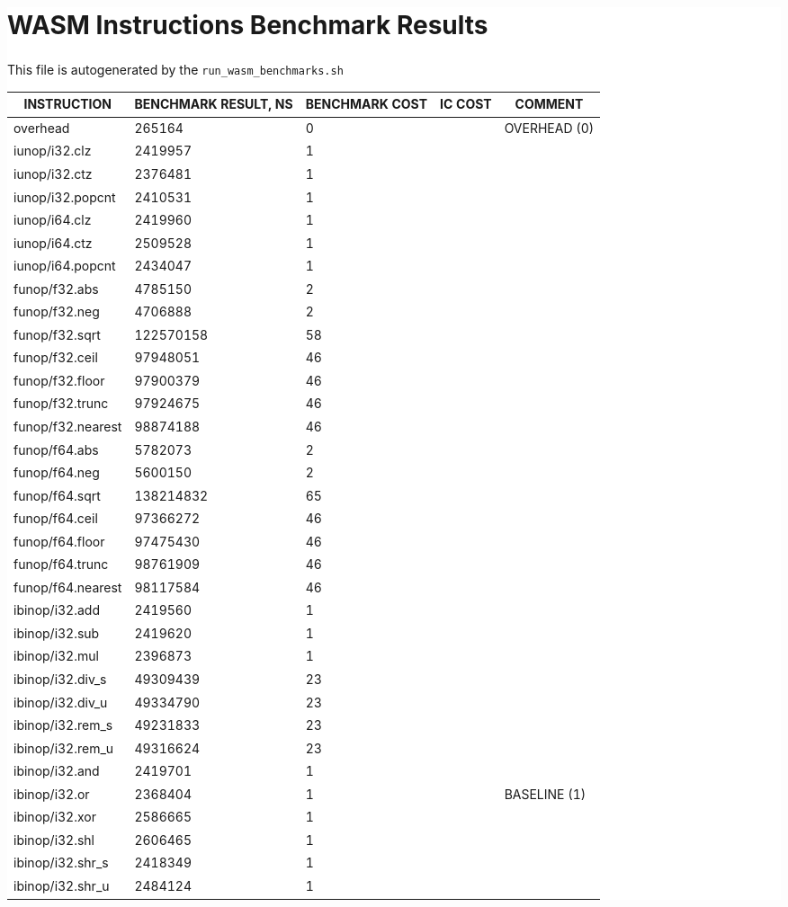 WASM Instructions Benchmark Results
===================================

This file is autogenerated by the `run_wasm_benchmarks.sh`

| INSTRUCTION               | BENCHMARK RESULT, NS | BENCHMARK COST | IC COST | COMMENT          |
| ------------------------- | -------------------- | -------------- | ------- | ---------------- |
| overhead                  | 265164               | 0              |         | OVERHEAD (0)     |
| iunop/i32.clz             | 2419957              | 1              |         |
| iunop/i32.ctz             | 2376481              | 1              |         |
| iunop/i32.popcnt          | 2410531              | 1              |         |
| iunop/i64.clz             | 2419960              | 1              |         |
| iunop/i64.ctz             | 2509528              | 1              |         |
| iunop/i64.popcnt          | 2434047              | 1              |         |
| funop/f32.abs             | 4785150              | 2              |         |
| funop/f32.neg             | 4706888              | 2              |         |
| funop/f32.sqrt            | 122570158            | 58             |         |
| funop/f32.ceil            | 97948051             | 46             |         |
| funop/f32.floor           | 97900379             | 46             |         |
| funop/f32.trunc           | 97924675             | 46             |         |
| funop/f32.nearest         | 98874188             | 46             |         |
| funop/f64.abs             | 5782073              | 2              |         |
| funop/f64.neg             | 5600150              | 2              |         |
| funop/f64.sqrt            | 138214832            | 65             |         |
| funop/f64.ceil            | 97366272             | 46             |         |
| funop/f64.floor           | 97475430             | 46             |         |
| funop/f64.trunc           | 98761909             | 46             |         |
| funop/f64.nearest         | 98117584             | 46             |         |
| ibinop/i32.add            | 2419560              | 1              |         |
| ibinop/i32.sub            | 2419620              | 1              |         |
| ibinop/i32.mul            | 2396873              | 1              |         |
| ibinop/i32.div_s          | 49309439             | 23             |         |
| ibinop/i32.div_u          | 49334790             | 23             |         |
| ibinop/i32.rem_s          | 49231833             | 23             |         |
| ibinop/i32.rem_u          | 49316624             | 23             |         |
| ibinop/i32.and            | 2419701              | 1              |         |
| ibinop/i32.or             | 2368404              | 1              |         | BASELINE (1)     |
| ibinop/i32.xor            | 2586665              | 1              |         |
| ibinop/i32.shl            | 2606465              | 1              |         |
| ibinop/i32.shr_s          | 2418349              | 1              |         |
| ibinop/i32.shr_u          | 2484124              | 1              |         |